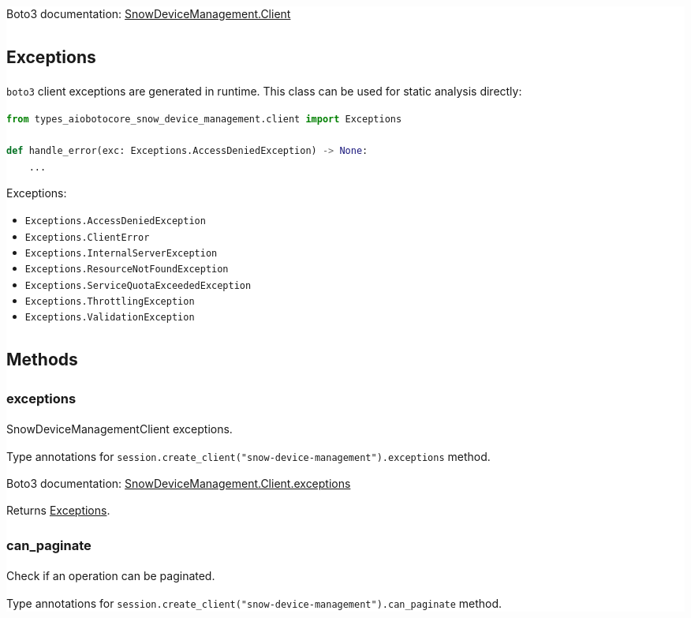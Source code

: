 Boto3 documentation:
[SnowDeviceManagement.Client](https://boto3.amazonaws.com/v1/documentation/api/latest/reference/services/snow-device-management.html#SnowDeviceManagement.Client)

<a id="exceptions"></a>

## Exceptions

`boto3` client exceptions are generated in runtime. This class can be used for
static analysis directly:

```python
from types_aiobotocore_snow_device_management.client import Exceptions

def handle_error(exc: Exceptions.AccessDeniedException) -> None:
    ...
```

Exceptions:

- `Exceptions.AccessDeniedException`
- `Exceptions.ClientError`
- `Exceptions.InternalServerException`
- `Exceptions.ResourceNotFoundException`
- `Exceptions.ServiceQuotaExceededException`
- `Exceptions.ThrottlingException`
- `Exceptions.ValidationException`

<a id="methods"></a>

## Methods

<a id="exceptions"></a>

### exceptions

SnowDeviceManagementClient exceptions.

Type annotations for
`session.create_client("snow-device-management").exceptions` method.

Boto3 documentation:
[SnowDeviceManagement.Client.exceptions](https://boto3.amazonaws.com/v1/documentation/api/latest/reference/services/snow-device-management.html#SnowDeviceManagement.Client.exceptions)

Returns [Exceptions](#exceptions).

<a id="can_paginate"></a>

### can_paginate

Check if an operation can be paginated.

Type annotations for
`session.create_client("snow-device-management").can_paginate` method.
